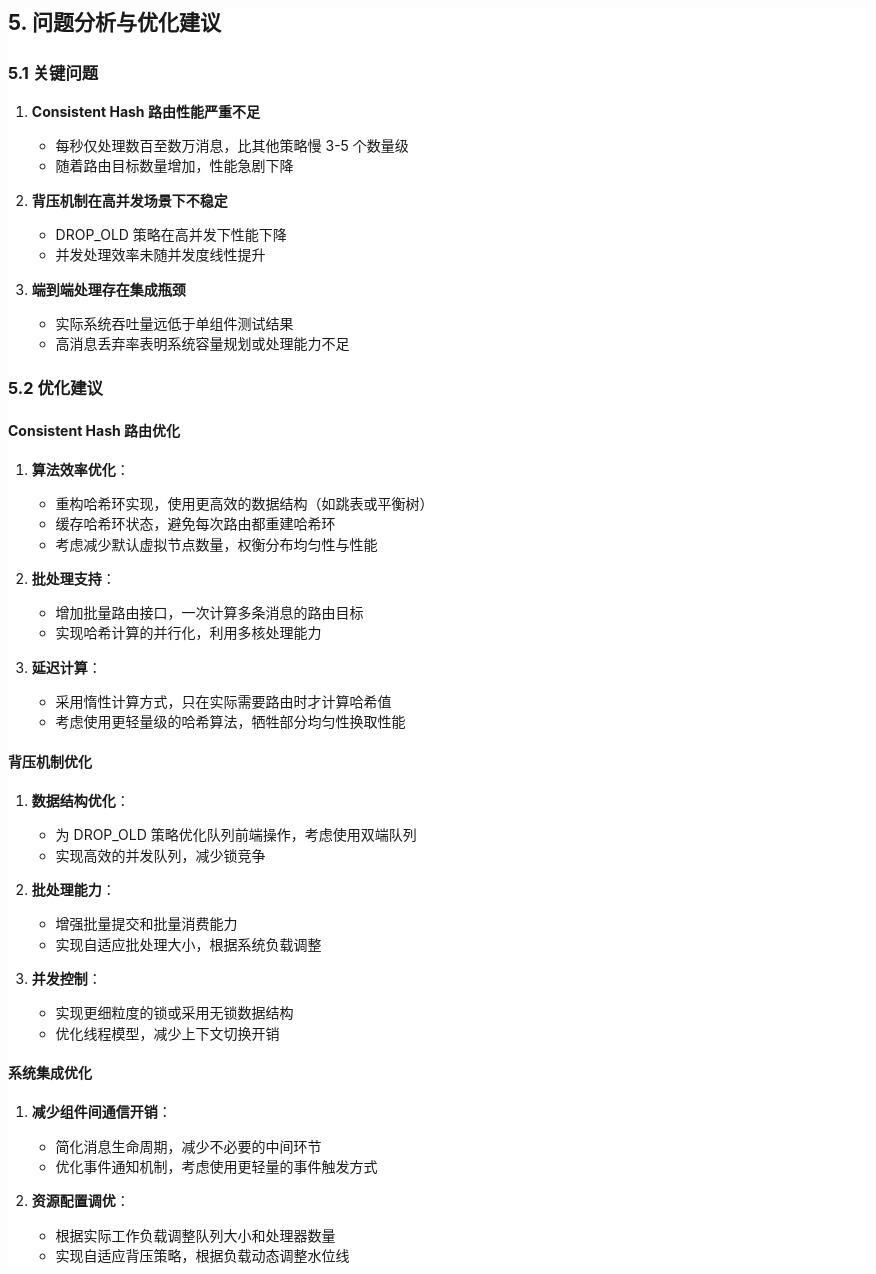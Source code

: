 ## 5. 问题分析与优化建议

### 5.1 关键问题

1. **Consistent Hash 路由性能严重不足**
   - 每秒仅处理数百至数万消息，比其他策略慢 3-5 个数量级
   - 随着路由目标数量增加，性能急剧下降

2. **背压机制在高并发场景下不稳定**
   - DROP_OLD 策略在高并发下性能下降
   - 并发处理效率未随并发度线性提升

3. **端到端处理存在集成瓶颈**
   - 实际系统吞吐量远低于单组件测试结果
   - 高消息丢弃率表明系统容量规划或处理能力不足

### 5.2 优化建议

#### Consistent Hash 路由优化

1. **算法效率优化**：
   - 重构哈希环实现，使用更高效的数据结构（如跳表或平衡树）
   - 缓存哈希环状态，避免每次路由都重建哈希环
   - 考虑减少默认虚拟节点数量，权衡分布均匀性与性能

2. **批处理支持**：
   - 增加批量路由接口，一次计算多条消息的路由目标
   - 实现哈希计算的并行化，利用多核处理能力

3. **延迟计算**：
   - 采用惰性计算方式，只在实际需要路由时才计算哈希值
   - 考虑使用更轻量级的哈希算法，牺牲部分均匀性换取性能

#### 背压机制优化

1. **数据结构优化**：
   - 为 DROP_OLD 策略优化队列前端操作，考虑使用双端队列
   - 实现高效的并发队列，减少锁竞争

2. **批处理能力**：
   - 增强批量提交和批量消费能力
   - 实现自适应批处理大小，根据系统负载调整

3. **并发控制**：
   - 实现更细粒度的锁或采用无锁数据结构
   - 优化线程模型，减少上下文切换开销

#### 系统集成优化

1. **减少组件间通信开销**：
   - 简化消息生命周期，减少不必要的中间环节
   - 优化事件通知机制，考虑使用更轻量的事件触发方式

2. **资源配置调优**：
   - 根据实际工作负载调整队列大小和处理器数量
   - 实现自适应背压策略，根据负载动态调整水位线
